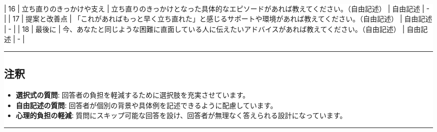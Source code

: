 | 16  | 立ち直りのきっかけや支え     | 立ち直りのきっかけとなった具体的なエピソードがあれば教えてください。（自由記述）                 | 自由記述             | -                                                                                          |
| 17  | 提案と改善点               | 「これがあればもっと早く立ち直れた」と感じるサポートや環境があれば教えてください。（自由記述）    | 自由記述             | -                                                                                          |
| 18  | 最後に                      | 今、あなたと同じような困難に直面している人に伝えたいアドバイスがあれば教えてください。（自由記述） | 自由記述             | -                                                                                          |

---

## **注釈**
- **選択式の質問**: 回答者の負担を軽減するために選択肢を充実させています。
- **自由記述の質問**: 回答者が個別の背景や具体例を記述できるように配慮しています。
- **心理的負担の軽減**: 質問にスキップ可能な回答を設け、回答者が無理なく答えられる設計になっています。

---
